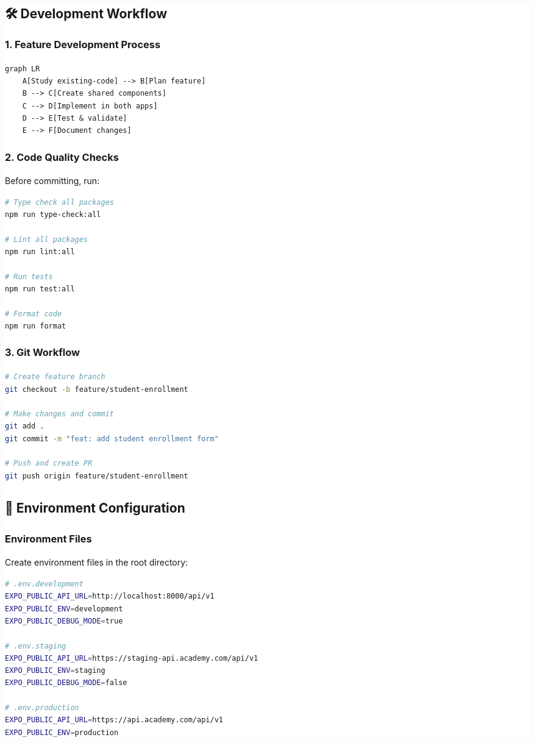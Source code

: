 ## 🛠️ Development Workflow

### 1. Feature Development Process

```mermaid
graph LR
    A[Study existing-code] --> B[Plan feature]
    B --> C[Create shared components]
    C --> D[Implement in both apps]
    D --> E[Test & validate]
    E --> F[Document changes]
```

### 2. Code Quality Checks

Before committing, run:

```bash
# Type check all packages
npm run type-check:all

# Lint all packages
npm run lint:all

# Run tests
npm run test:all

# Format code
npm run format
```

### 3. Git Workflow

```bash
# Create feature branch
git checkout -b feature/student-enrollment

# Make changes and commit
git add .
git commit -m "feat: add student enrollment form"

# Push and create PR
git push origin feature/student-enrollment
```

## 🔧 Environment Configuration

### Environment Files

Create environment files in the root directory:

```bash
# .env.development
EXPO_PUBLIC_API_URL=http://localhost:8000/api/v1
EXPO_PUBLIC_ENV=development
EXPO_PUBLIC_DEBUG_MODE=true

# .env.staging  
EXPO_PUBLIC_API_URL=https://staging-api.academy.com/api/v1
EXPO_PUBLIC_ENV=staging
EXPO_PUBLIC_DEBUG_MODE=false

# .env.production
EXPO_PUBLIC_API_URL=https://api.academy.com/api/v1
EXPO_PUBLIC_ENV=production
```